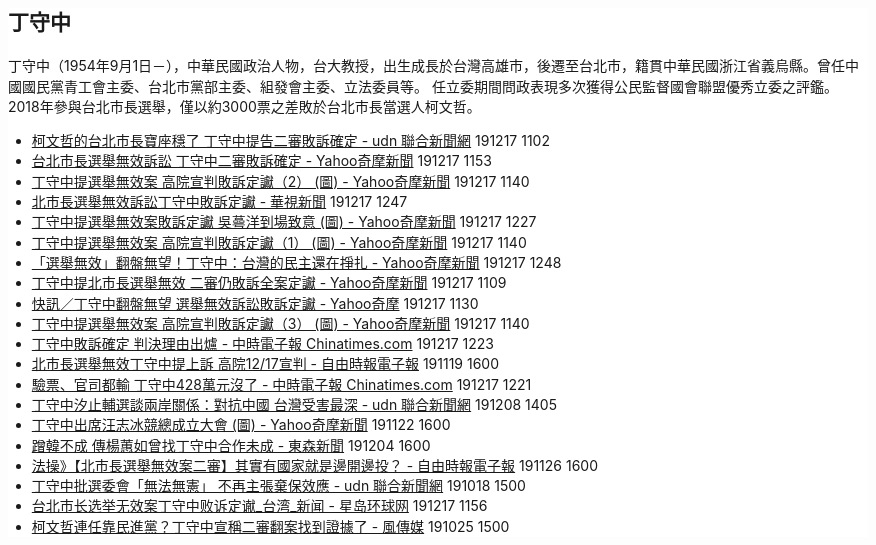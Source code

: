 ## 丁守中

丁守中（1954年9月1日－），中華民國政治人物，台大教授，出生成長於台灣高雄市，後遷至台北市，籍貫中華民國浙江省義烏縣。曾任中國國民黨青工會主委、台北市黨部主委、組發會主委、立法委員等。
任立委期間問政表現多次獲得公民監督國會聯盟優秀立委之評鑑。2018年參與台北市長選舉，僅以約3000票之差敗於台北市長當選人柯文哲。
- [柯文哲的台北市長寶座穩了 丁守中提告二審敗訴確定 - udn 聯合新聞網](https://udn.com/news/story/7321/4231357 "柯文哲的台北市長寶座穩了 丁守中提告二審敗訴確定 - udn 聯合新聞網") 191217 1102
- [台北市長選舉無效訴訟 丁守中二審敗訴確定 - Yahoo奇摩新聞](https://tw.news.yahoo.com/video/%E5%8F%B0%E5%8C%97%E5%B8%82%E9%95%B7%E9%81%B8%E8%88%89%E7%84%A1%E6%95%88%E8%A8%B4%E8%A8%9F-%E4%B8%81%E5%AE%88%E4%B8%AD%E4%BA%8C%E5%AF%A9%E6%95%97%E8%A8%B4%E7%A2%BA%E5%AE%9A-034007309.html "台北市長選舉無效訴訟 丁守中二審敗訴確定 - Yahoo奇摩新聞") 191217 1153
- [丁守中提選舉無效案 高院宣判敗訴定讞（2） (圖) - Yahoo奇摩新聞](https://tw.news.yahoo.com/%E4%B8%81%E5%AE%88%E4%B8%AD%E6%8F%90%E9%81%B8%E8%88%89%E7%84%A1%E6%95%88%E6%A1%88-%E9%AB%98%E9%99%A2%E5%AE%A3%E5%88%A4%E6%95%97%E8%A8%B4%E5%AE%9A%E8%AE%9E-2-%E5%9C%96-034031006.html "丁守中提選舉無效案 高院宣判敗訴定讞（2） (圖) - Yahoo奇摩新聞") 191217 1140
- [北市長選舉無效訴訟丁守中敗訴定讞 - 華視新聞](https://news.cts.com.tw/cts/politics/201912/201912171984478.html "北市長選舉無效訴訟丁守中敗訴定讞 - 華視新聞") 191217 1247
- [丁守中提選舉無效案敗訴定讞 吳蕚洋到場致意 (圖) - Yahoo奇摩新聞](https://tw.news.yahoo.com/%E4%B8%81%E5%AE%88%E4%B8%AD%E6%8F%90%E9%81%B8%E8%88%89%E7%84%A1%E6%95%88%E6%A1%88%E6%95%97%E8%A8%B4%E5%AE%9A%E8%AE%9E-%E5%90%B3%E8%95%9A%E6%B4%8B%E5%88%B0%E5%A0%B4%E8%87%B4%E6%84%8F-%E5%9C%96-042733774.html "丁守中提選舉無效案敗訴定讞 吳蕚洋到場致意 (圖) - Yahoo奇摩新聞") 191217 1227
- [丁守中提選舉無效案 高院宣判敗訴定讞（1） (圖) - Yahoo奇摩新聞](https://tw.news.yahoo.com/%E4%B8%81%E5%AE%88%E4%B8%AD%E6%8F%90%E9%81%B8%E8%88%89%E7%84%A1%E6%95%88%E6%A1%88-%E9%AB%98%E9%99%A2%E5%AE%A3%E5%88%A4%E6%95%97%E8%A8%B4%E5%AE%9A%E8%AE%9E-1-%E5%9C%96-034031384.html "丁守中提選舉無效案 高院宣判敗訴定讞（1） (圖) - Yahoo奇摩新聞") 191217 1140
- [「選舉無效」翻盤無望！丁守中：台灣的民主還在掙扎 - Yahoo奇摩新聞](https://tw.news.yahoo.com/%E9%81%B8%E8%88%89%E7%84%A1%E6%95%88-%E7%BF%BB%E7%9B%A4%E7%84%A1%E6%9C%9B-%E4%B8%81%E5%AE%88%E4%B8%AD-%E5%8F%B0%E7%81%A3%E7%9A%84%E6%B0%91%E4%B8%BB%E9%82%84%E5%9C%A8%E6%8E%99%E6%89%8E-044818800.html "「選舉無效」翻盤無望！丁守中：台灣的民主還在掙扎 - Yahoo奇摩新聞") 191217 1248
- [丁守中提北市長選舉無效 二審仍敗訴全案定讞 - Yahoo奇摩新聞](https://tw.news.yahoo.com/%E4%B8%81%E5%AE%88%E4%B8%AD%E6%8F%90%E5%8C%97%E5%B8%82%E9%95%B7%E9%81%B8%E8%88%89%E7%84%A1%E6%95%88-%E4%BA%8C%E5%AF%A9%E4%BB%8D%E6%95%97%E8%A8%B4%E5%85%A8%E6%A1%88%E5%AE%9A%E8%AE%9E-030916274.html "丁守中提北市長選舉無效 二審仍敗訴全案定讞 - Yahoo奇摩新聞") 191217 1109
- [快訊／丁守中翻盤無望 選舉無效訴訟敗訴定讞 - Yahoo奇摩](https://tw.mobi.yahoo.com/news/%E5%BF%AB%E8%A8%8A-%E4%B8%81%E5%AE%88%E4%B8%AD%E7%BF%BB%E7%9B%A4%E7%84%A1%E6%9C%9B-%E9%81%B8%E8%88%89%E7%84%A1%E6%95%88%E8%A8%B4%E8%A8%9F%E6%95%97%E8%A8%B4%E5%AE%9A%E8%AE%9E-033020086.html "快訊／丁守中翻盤無望 選舉無效訴訟敗訴定讞 - Yahoo奇摩") 191217 1130
- [丁守中提選舉無效案 高院宣判敗訴定讞（3） (圖) - Yahoo奇摩新聞](https://tw.news.yahoo.com/%E4%B8%81%E5%AE%88%E4%B8%AD%E6%8F%90%E9%81%B8%E8%88%89%E7%84%A1%E6%95%88%E6%A1%88-%E9%AB%98%E9%99%A2%E5%AE%A3%E5%88%A4%E6%95%97%E8%A8%B4%E5%AE%9A%E8%AE%9E-3-%E5%9C%96-034031073.html "丁守中提選舉無效案 高院宣判敗訴定讞（3） (圖) - Yahoo奇摩新聞") 191217 1140
- [丁守中敗訴確定 判決理由出爐 - 中時電子報 Chinatimes.com](https://www.chinatimes.com/realtimenews/20191217002176-260402 "丁守中敗訴確定 判決理由出爐 - 中時電子報 Chinatimes.com") 191217 1223
- [北市長選舉無效丁守中提上訴 高院12/17宣判 - 自由時報電子報](https://news.ltn.com.tw/news/politics/breakingnews/2982815 "北市長選舉無效丁守中提上訴 高院12/17宣判 - 自由時報電子報") 191119 1600
- [驗票、官司都輸 丁守中428萬元沒了 - 中時電子報 Chinatimes.com](https://www.chinatimes.com/realtimenews/20191217002067-260402 "驗票、官司都輸 丁守中428萬元沒了 - 中時電子報 Chinatimes.com") 191217 1221
- [丁守中汐止輔選談兩岸關係：對抗中國 台灣受害最深 - udn 聯合新聞網](https://udn.com/news/story/6656/4213372 "丁守中汐止輔選談兩岸關係：對抗中國 台灣受害最深 - udn 聯合新聞網") 191208 1405
- [丁守中出席汪志冰競總成立大會 (圖) - Yahoo奇摩新聞](https://tw.news.yahoo.com/%E4%B8%81%E5%AE%88%E4%B8%AD%E5%87%BA%E5%B8%AD%E6%B1%AA%E5%BF%97%E5%86%B0%E7%AB%B6%E7%B8%BD%E6%88%90%E7%AB%8B%E5%A4%A7%E6%9C%83-%E5%9C%96-040833840.html "丁守中出席汪志冰競總成立大會 (圖) - Yahoo奇摩新聞") 191122 1600
- [蹭韓不成 傳楊蕙如曾找丁守中合作未成 - 東森新聞](https://news.ebc.net.tw/News/politics/188691 "蹭韓不成 傳楊蕙如曾找丁守中合作未成 - 東森新聞") 191204 1600
- [法操》【北市長選舉無效案二審】其實有國家就是邊開邊投？ - 自由時報電子報](https://talk.ltn.com.tw/article/breakingnews/2989622 "法操》【北市長選舉無效案二審】其實有國家就是邊開邊投？ - 自由時報電子報") 191126 1600
- [丁守中批選委會「無法無憲」 不再主張棄保效應 - udn 聯合新聞網](https://udn.com/news/story/7321/4112309 "丁守中批選委會「無法無憲」 不再主張棄保效應 - udn 聯合新聞網") 191018 1500
- [台北市长选举无效案丁守中败诉定谳_台湾_新闻 - 星岛环球网](http://news.stnn.cc/hk_taiwan/2019/1217/699593.shtml "台北市长选举无效案丁守中败诉定谳_台湾_新闻 - 星岛环球网") 191217 1156
- [柯文哲連任靠民進黨？丁守中宣稱二審翻案找到證據了 - 風傳媒](https://www.storm.mg/article/1872956 "柯文哲連任靠民進黨？丁守中宣稱二審翻案找到證據了 - 風傳媒") 191025 1500
